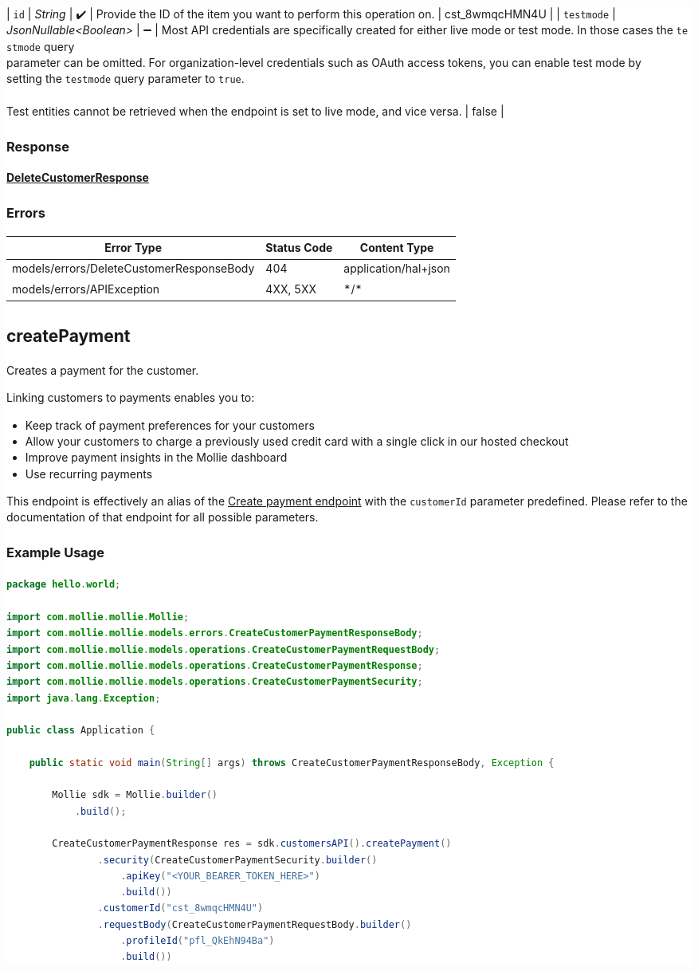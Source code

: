 | `id`                                                                                                                                                                                                                                                                                                                                                                                   | *String*                                                                                                                                                                                                                                                                                                                                                                               | :heavy_check_mark:                                                                                                                                                                                                                                                                                                                                                                     | Provide the ID of the item you want to perform this operation on.                                                                                                                                                                                                                                                                                                                      | cst_8wmqcHMN4U                                                                                                                                                                                                                                                                                                                                                                         |
| `testmode`                                                                                                                                                                                                                                                                                                                                                                             | *JsonNullable\<Boolean>*                                                                                                                                                                                                                                                                                                                                                               | :heavy_minus_sign:                                                                                                                                                                                                                                                                                                                                                                     | Most API credentials are specifically created for either live mode or test mode. In those cases the `testmode` query<br/>parameter can be omitted. For organization-level credentials such as OAuth access tokens, you can enable test mode by<br/>setting the `testmode` query parameter to `true`.<br/><br/>Test entities cannot be retrieved when the endpoint is set to live mode, and vice versa. | false                                                                                                                                                                                                                                                                                                                                                                                  |

### Response

**[DeleteCustomerResponse](../../models/operations/DeleteCustomerResponse.md)**

### Errors

| Error Type                               | Status Code                              | Content Type                             |
| ---------------------------------------- | ---------------------------------------- | ---------------------------------------- |
| models/errors/DeleteCustomerResponseBody | 404                                      | application/hal+json                     |
| models/errors/APIException               | 4XX, 5XX                                 | \*/\*                                    |

## createPayment

Creates a payment for the customer.

Linking customers to payments enables you to:

* Keep track of payment preferences for your customers
* Allow your customers to charge a previously used credit card with a single click in our hosted checkout
* Improve payment insights in the Mollie dashboard
* Use recurring payments

This endpoint is effectively an alias of the [Create payment endpoint](create-payment) with the `customerId`
parameter predefined. Please refer to the documentation of that endpoint for all possible parameters.

### Example Usage

```java
package hello.world;

import com.mollie.mollie.Mollie;
import com.mollie.mollie.models.errors.CreateCustomerPaymentResponseBody;
import com.mollie.mollie.models.operations.CreateCustomerPaymentRequestBody;
import com.mollie.mollie.models.operations.CreateCustomerPaymentResponse;
import com.mollie.mollie.models.operations.CreateCustomerPaymentSecurity;
import java.lang.Exception;

public class Application {

    public static void main(String[] args) throws CreateCustomerPaymentResponseBody, Exception {

        Mollie sdk = Mollie.builder()
            .build();

        CreateCustomerPaymentResponse res = sdk.customersAPI().createPayment()
                .security(CreateCustomerPaymentSecurity.builder()
                    .apiKey("<YOUR_BEARER_TOKEN_HERE>")
                    .build())
                .customerId("cst_8wmqcHMN4U")
                .requestBody(CreateCustomerPaymentRequestBody.builder()
                    .profileId("pfl_QkEhN94Ba")
                    .build())
```